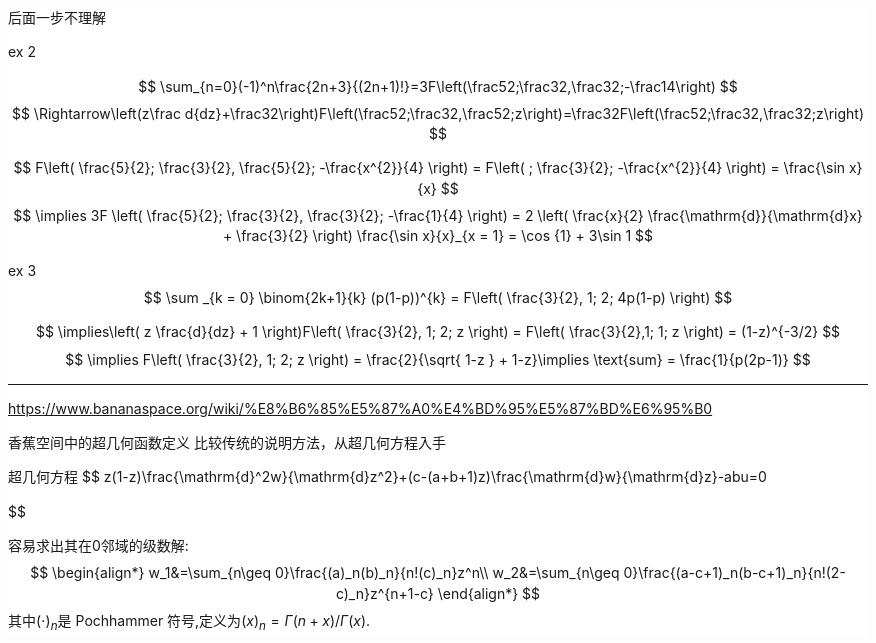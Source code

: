 后面一步不理解


ex 2

$$
\sum_{n=0}(-1)^n\frac{2n+3}{(2n+1)!}=3F\left(\frac52;\frac32,\frac32;-\frac14\right)
$$
$$
\Rightarrow\left(z\frac d{dz}+\frac32\right)F\left(\frac52;\frac32,\frac52;z\right)=\frac32F\left(\frac52;\frac32,\frac32;z\right)
$$

$$
F\left( \frac{5}{2}; \frac{3}{2}, \frac{5}{2}; -\frac{x^{2}}{4} \right) = F\left( ; \frac{3}{2}; -\frac{x^{2}}{4} \right) = \frac{\sin x}{x}
$$
$$
\implies 3F \left( \frac{5}{2}; \frac{3}{2}, \frac{3}{2}; -\frac{1}{4} \right) = 2 \left( \frac{x}{2} \frac{\mathrm{d}}{\mathrm{d}x} + \frac{3}{2} \right) \frac{\sin x}{x}_{x = 1} = \cos {1} + 3\sin 1
$$

ex 3
$$
\sum _{k = 0} \binom{2k+1}{k} (p(1-p))^{k} = F\left( \frac{3}{2}, 1; 2; 4p(1-p) \right)
$$

$$
\implies\left(  z \frac{d}{dz} + 1 \right)F\left( \frac{3}{2}, 1; 2; z \right) = F\left( \frac{3}{2},1; 1; z \right) = (1-z)^{-3/2}
$$
$$
\implies F\left( \frac{3}{2}, 1; 2; z \right) = \frac{2}{\sqrt{ 1-z } + 1-z}\implies \text{sum} = \frac{1}{p(2p-1)}
$$


---

https://www.bananaspace.org/wiki/%E8%B6%85%E5%87%A0%E4%BD%95%E5%87%BD%E6%95%B0

香蕉空间中的超几何函数定义
比较传统的说明方法，从超几何方程入手

超几何方程
$$
z(1-z)\frac{\mathrm{d}^2w}{\mathrm{d}z^2}+(c-(a+b+1)z)\frac{\mathrm{d}w}{\mathrm{d}z}-abu=0

$$

容易求出其在$0$邻域的级数解:
$$
\begin{align*}
w_1&=\sum_{n\geq 0}\frac{(a)_n(b)_n}{n!(c)_n}z^n\\
w_2&=\sum_{n\geq 0}\frac{(a-c+1)_n(b-c+1)_n}{n!(2-c)_n}z^{n+1-c}
\end{align*}
$$
其中$(\cdot)_n$是 Pochhammer 符号,定义为$(x)_n=\Gamma(n+x)/\Gamma(x)$.
